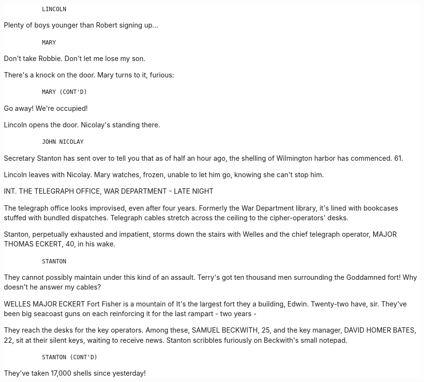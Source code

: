 			   LINCOLN
Plenty of boys younger than Robert
signing up...

			   MARY
Don't take Robbie. Don't let me
lose my son.

There's a knock on the door. Mary turns to it, furious:

			   MARY (CONT'D)
Go away! We're occupied!

Lincoln opens the door. Nicolay's standing there.

			   JOHN NICOLAY
Secretary Stanton has sent over to
tell you that as of half an hour
ago, the shelling of Wilmington
harbor has commenced.
61.

Lincoln leaves with Nicolay. Mary watches, frozen, unable to
let him go, knowing she can't stop him.

INT. THE TELEGRAPH OFFICE, WAR DEPARTMENT - LATE NIGHT

The telegraph office looks improvised, even after four years.
Formerly the War Department library, it's lined with
bookcases stuffed with bundled dispatches. Telegraph cables
stretch across the ceiling to the cipher-operators' desks.

Stanton, perpetually exhausted and impatient, storms down the
stairs with Welles and the chief telegraph operator, MAJOR
THOMAS ECKERT, 40, in his wake.

			   STANTON
They cannot possibly maintain under
this kind of an assault. Terry's
got ten thousand men surrounding
the Goddamned fort! Why doesn't he
answer my cables?

WELLES MAJOR ECKERT
Fort Fisher is a mountain of It's the largest fort they
a building, Edwin. Twenty-two have, sir. They've been
big seacoast guns on each reinforcing it for the last
rampart - two years -

They reach the desks for the key operators. Among these,
SAMUEL BECKWITH, 25, and the key manager, DAVID HOMER BATES,
22, sit at their silent keys, waiting to receive news.
Stanton scribbles furiously on Beckwith's small notepad.

			   STANTON (CONT'D)
They've taken 17,000 shells since
yesterday!
